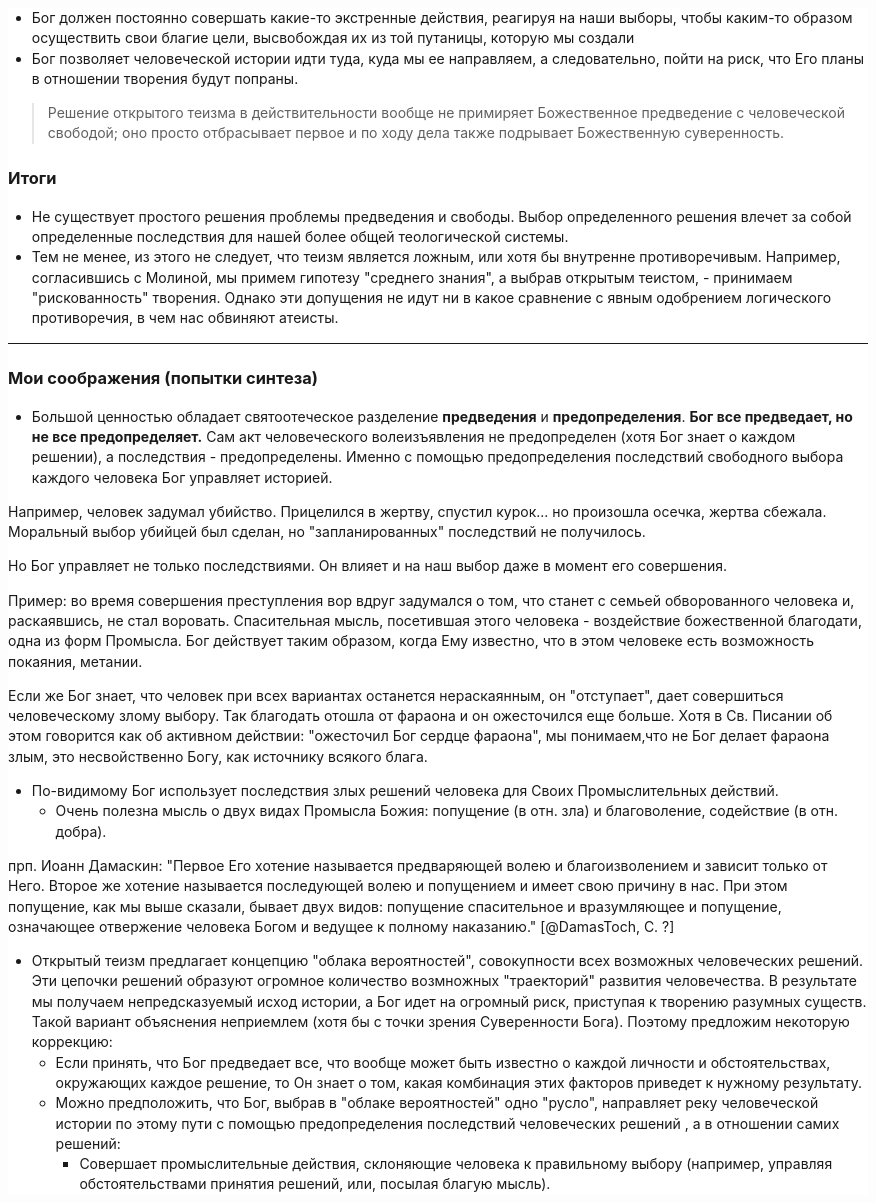 * Бог должен постоянно совершать какие-то экстренные действия, реагируя на наши выборы, чтобы каким-то образом осуществить свои благие цели, высвобождая их из той путаницы, которую мы создали
* Бог позволяет человеческой истории идти туда, куда мы ее направляем, а следовательно, пойти на риск, что Его планы в отношении творения будут попраны.

>Решение открытого теизма в действительности вообще не примиряет Божественное предведение с человеческой свободой; оно просто отбрасывает первое и по ходу дела также подрывает Божественную суверенность.

### Итоги 

* Не существует простого решения проблемы предведения и свободы. Выбор определенного решения влечет за собой определенные последствия для нашей более общей теологической системы.
* Тем не менее, из этого не следует, что теизм является ложным, или хотя бы внутренне противоречивым. Например, согласившись с Молиной, мы примем гипотезу "среднего знания", а выбрав открытым теистом,  - принимаем "рискованность" творения. Однако эти допущения не идут ни в какое сравнение с явным одобрением логического противоречия, в чем нас обвиняют атеисты.

------------------------

### Мои соображения (попытки синтеза) 

* Большой ценностью обладает святоотеческое разделение **предведения** и **предопределения**. **Бог все предведает, но не все предопределяет.** Сам акт человеческого волеизъявления не предопределен (хотя Бог знает о каждом решении), а последствия - предопределены. Именно с помощью предопределения последствий свободного выбора каждого человека Бог управляет историей. 

Например, человек задумал убийство. Прицелился в жертву, спустил курок... но произошла осечка, жертва сбежала. Моральный выбор убийцей был сделан, но "запланированных" последствий не получилось.

Но Бог управляет не только последствиями. Он влияет и на наш выбор даже в момент его совершения.

Пример: во время совершения преступления вор вдруг задумался о том, что станет с семьей обворованного человека и, раскаявшись, не стал воровать. Спасительная мысль, посетившая этого человека - воздействие божественной благодати, одна из форм Промысла. Бог действует таким образом, когда Ему известно, что в этом человеке есть возможность покаяния, метании.

Если же Бог знает, что человек при всех вариантах останется нераскаянным, он "отступает", дает совершиться человеческому злому выбору. Так благодать отошла от фараона и он ожесточился еще больше. Хотя в Св. Писании об этом говорится как об активном действии: "ожесточил Бог сердце фараона", мы понимаем,что не Бог делает фараона злым, это несвойственно Богу, как источнику всякого блага.

* По-видимому Бог использует последствия злых решений человека для Своих Промыслительных действий. 
    * Очень полезна мысль о двух видах Промысла Божия: попущение (в отн. зла) и благоволение, содействие (в отн. добра).

прп. Иоанн Дамаскин: "Первое Его хотение называется предваряющей волею и благоизволением и зависит только от Него. Второе же хотение называется последующей волею и попущением и имеет свою причину в нас. При этом попущение, как мы выше сказали, бывает двух видов: попущение спасительное и вразумляющее и попущение, означающее отвержение человека Богом и ведущее к полному наказанию." [@DamasToch, С. ?]



>

* Открытый теизм предлагает концепцию "облака вероятностей", совокупности всех возможных человеческих решений.  Эти цепочки решений образуют огромное количество возмножных "траекторий" развития человечества. В результате мы получаем непредсказуемый исход истории, а Бог идет на огромный риск, приступая к творению разумных существ. Такой вариант объяснения неприемлем (хотя бы с точки зрения Суверенности Бога). Поэтому предложим некоторую коррекцию:
    * Если принять, что Бог предведает все, что вообще может быть известно о каждой личности и обстоятельствах, окружающих каждое решение, то Он знает о том, какая комбинация этих факторов приведет к нужному результату.
    * Можно предположить, что Бог, выбрав в "облаке вероятностей" одно "русло", направляет реку человеческой истории по этому пути с помощью предопределения последствий человеческих решений , а в отношении самих решений: 
        * Совершает промыслительные действия, склоняющие человека к правильному выбору (например, управляя обстоятельствами принятия решений, или, посылая благую мысль).

[^6]: Бог, как Царь Вселенной, Παντοκράτωρ
[^nt1001]: Это мнение в разных формах поддерживалось блж. Августином, Лютером, Кальвином.
[^evm001]: @EvMan, С. 45.
[^evm002]: @EvMan, С. 46.
[^evm003]: Ibid.